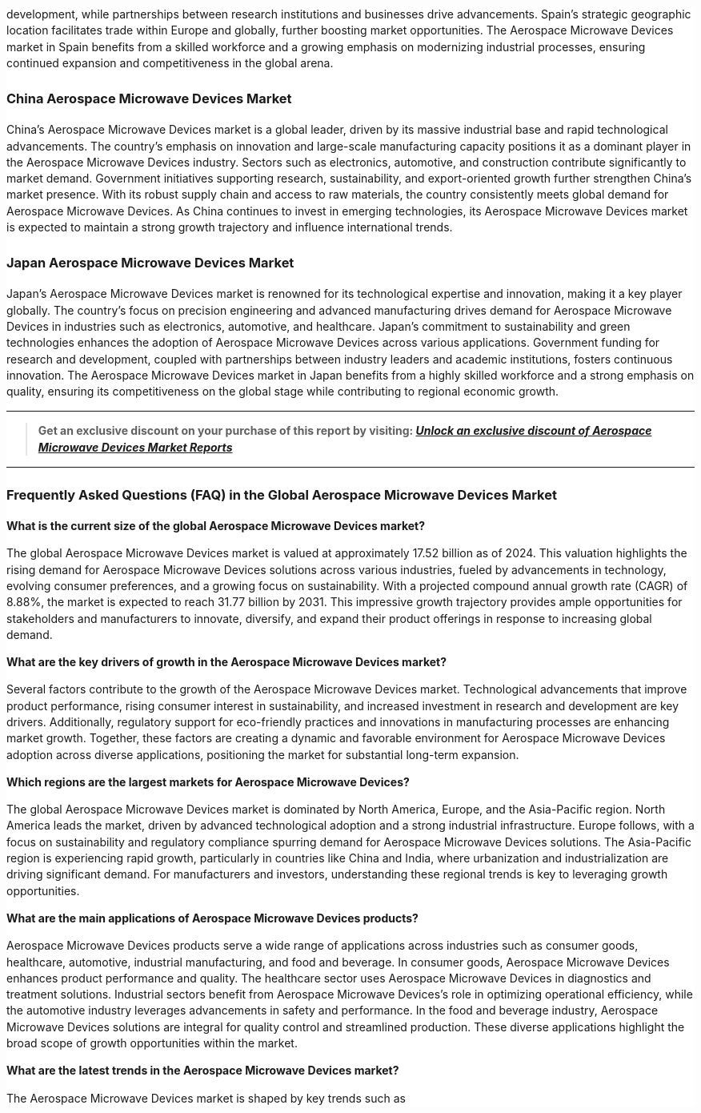 development, while partnerships between research institutions and businesses drive advancements. Spain&rsquo;s strategic geographic location facilitates trade within Europe and globally, further boosting market opportunities. The Aerospace Microwave Devices market in Spain benefits from a skilled workforce and a growing emphasis on modernizing industrial processes, ensuring continued expansion and competitiveness in the global arena.</p><h3>China Aerospace Microwave Devices Market</h3><p>China&rsquo;s Aerospace Microwave Devices market is a global leader, driven by its massive industrial base and rapid technological advancements. The country&rsquo;s emphasis on innovation and large-scale manufacturing capacity positions it as a dominant player in the Aerospace Microwave Devices industry. Sectors such as electronics, automotive, and construction contribute significantly to market demand. Government initiatives supporting research, sustainability, and export-oriented growth further strengthen China&rsquo;s market presence. With its robust supply chain and access to raw materials, the country consistently meets global demand for Aerospace Microwave Devices. As China continues to invest in emerging technologies, its Aerospace Microwave Devices market is expected to maintain a strong growth trajectory and influence international trends.</p><h3>Japan Aerospace Microwave Devices Market</h3><p>Japan&rsquo;s Aerospace Microwave Devices market is renowned for its technological expertise and innovation, making it a key player globally. The country&rsquo;s focus on precision engineering and advanced manufacturing drives demand for Aerospace Microwave Devices in industries such as electronics, automotive, and healthcare. Japan&rsquo;s commitment to sustainability and green technologies enhances the adoption of Aerospace Microwave Devices across various applications. Government funding for research and development, coupled with partnerships between industry leaders and academic institutions, fosters continuous innovation. The Aerospace Microwave Devices market in Japan benefits from a highly skilled workforce and a strong emphasis on quality, ensuring its competitiveness on the global stage while contributing to regional economic growth.</p><hr /><blockquote><p><strong>Get an exclusive discount on your purchase of this report by visiting: <em><a href="://marketresearchpulse.com/ask-for-discount/102065?utm_source=Github&amp;utm_medium=029">Unlock an exclusive discount of Aerospace Microwave Devices Market Reports</a></em>&nbsp;</strong></p></blockquote><hr /><h3>Frequently Asked Questions (FAQ) in the Global Aerospace Microwave Devices Market</h3><p><strong>What is the current size of the global Aerospace Microwave Devices market?</strong></p><p>The global Aerospace Microwave Devices market is valued at approximately 17.52 billion as of 2024. This valuation highlights the rising demand for Aerospace Microwave Devices solutions across various industries, fueled by advancements in technology, evolving consumer preferences, and a growing focus on sustainability. With a projected compound annual growth rate (CAGR) of 8.88%, the market is expected to reach 31.77 billion by 2031. This impressive growth trajectory provides ample opportunities for stakeholders and manufacturers to innovate, diversify, and expand their product offerings in response to increasing global demand.</p><p><strong>What are the key drivers of growth in the Aerospace Microwave Devices market?</strong></p><p>Several factors contribute to the growth of the Aerospace Microwave Devices market. Technological advancements that improve product performance, rising consumer interest in sustainability, and increased investment in research and development are key drivers. Additionally, regulatory support for eco-friendly practices and innovations in manufacturing processes are enhancing market growth. Together, these factors are creating a dynamic and favorable environment for Aerospace Microwave Devices adoption across diverse applications, positioning the market for substantial long-term expansion.</p><p><strong>Which regions are the largest markets for Aerospace Microwave Devices?</strong></p><p>The global Aerospace Microwave Devices market is dominated by North America, Europe, and the Asia-Pacific region. North America leads the market, driven by advanced technological adoption and a strong industrial infrastructure. Europe follows, with a focus on sustainability and regulatory compliance spurring demand for Aerospace Microwave Devices solutions. The Asia-Pacific region is experiencing rapid growth, particularly in countries like China and India, where urbanization and industrialization are driving significant demand. For manufacturers and investors, understanding these regional trends is key to leveraging growth opportunities.</p><p><strong>What are the main applications of Aerospace Microwave Devices products?</strong></p><p>Aerospace Microwave Devices products serve a wide range of applications across industries such as consumer goods, healthcare, automotive, industrial manufacturing, and food and beverage. In consumer goods, Aerospace Microwave Devices enhances product performance and quality. The healthcare sector uses Aerospace Microwave Devices in diagnostics and treatment solutions. Industrial sectors benefit from Aerospace Microwave Devices&rsquo;s role in optimizing operational efficiency, while the automotive industry leverages advancements in safety and performance. In the food and beverage industry, Aerospace Microwave Devices solutions are integral for quality control and streamlined production. These diverse applications highlight the broad scope of growth opportunities within the market.</p><p><strong>What are the latest trends in the Aerospace Microwave Devices market?</strong></p><p>The Aerospace Microwave Devices market is shaped by key trends such as